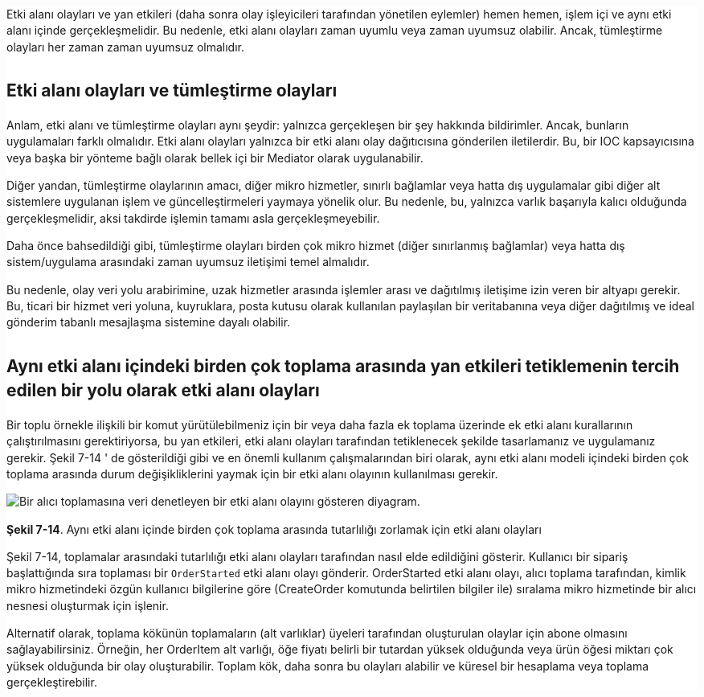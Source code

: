 Etki alanı olayları ve yan etkileri (daha sonra olay işleyicileri tarafından yönetilen eylemler) hemen hemen, işlem içi ve aynı etki alanı içinde gerçekleşmelidir. Bu nedenle, etki alanı olayları zaman uyumlu veya zaman uyumsuz olabilir. Ancak, tümleştirme olayları her zaman zaman uyumsuz olmalıdır.

## <a name="domain-events-versus-integration-events"></a>Etki alanı olayları ve tümleştirme olayları

Anlam, etki alanı ve tümleştirme olayları aynı şeydir: yalnızca gerçekleşen bir şey hakkında bildirimler. Ancak, bunların uygulamaları farklı olmalıdır. Etki alanı olayları yalnızca bir etki alanı olay dağıtıcısına gönderilen iletilerdir. Bu, bir IOC kapsayıcısına veya başka bir yönteme bağlı olarak bellek içi bir Mediator olarak uygulanabilir.

Diğer yandan, tümleştirme olaylarının amacı, diğer mikro hizmetler, sınırlı bağlamlar veya hatta dış uygulamalar gibi diğer alt sistemlere uygulanan işlem ve güncelleştirmeleri yaymaya yönelik olur. Bu nedenle, bu, yalnızca varlık başarıyla kalıcı olduğunda gerçekleşmelidir, aksi takdirde işlemin tamamı asla gerçekleşmeyebilir.

Daha önce bahsedildiği gibi, tümleştirme olayları birden çok mikro hizmet (diğer sınırlanmış bağlamlar) veya hatta dış sistem/uygulama arasındaki zaman uyumsuz iletişimi temel almalıdır.

Bu nedenle, olay veri yolu arabirimine, uzak hizmetler arasında işlemler arası ve dağıtılmış iletişime izin veren bir altyapı gerekir. Bu, ticari bir hizmet veri yoluna, kuyruklara, posta kutusu olarak kullanılan paylaşılan bir veritabanına veya diğer dağıtılmış ve ideal gönderim tabanlı mesajlaşma sistemine dayalı olabilir.

## <a name="domain-events-as-a-preferred-way-to-trigger-side-effects-across-multiple-aggregates-within-the-same-domain"></a>Aynı etki alanı içindeki birden çok toplama arasında yan etkileri tetiklemenin tercih edilen bir yolu olarak etki alanı olayları

Bir toplu örnekle ilişkili bir komut yürütülebilmeniz için bir veya daha fazla ek toplama üzerinde ek etki alanı kurallarının çalıştırılmasını gerektiriyorsa, bu yan etkileri, etki alanı olayları tarafından tetiklenecek şekilde tasarlamanız ve uygulamanız gerekir. Şekil 7-14 ' de gösterildiği gibi ve en önemli kullanım çalışmalarından biri olarak, aynı etki alanı modeli içindeki birden çok toplama arasında durum değişikliklerini yaymak için bir etki alanı olayının kullanılması gerekir.

![Bir alıcı toplamasına veri denetleyen bir etki alanı olayını gösteren diyagram.](./media/domain-events-design-implementation/domain-model-ordering-microservice.png)

**Şekil 7-14**. Aynı etki alanı içinde birden çok toplama arasında tutarlılığı zorlamak için etki alanı olayları

Şekil 7-14, toplamalar arasındaki tutarlılığı etki alanı olayları tarafından nasıl elde edildiğini gösterir. Kullanıcı bir sipariş başlattığında sıra toplaması bir `OrderStarted` etki alanı olayı gönderir. OrderStarted etki alanı olayı, alıcı toplama tarafından, kimlik mikro hizmetindeki özgün kullanıcı bilgilerine göre (CreateOrder komutunda belirtilen bilgiler ile) sıralama mikro hizmetinde bir alıcı nesnesi oluşturmak için işlenir.

Alternatif olarak, toplama kökünün toplamaların (alt varlıklar) üyeleri tarafından oluşturulan olaylar için abone olmasını sağlayabilirsiniz. Örneğin, her OrderItem alt varlığı, öğe fiyatı belirli bir tutardan yüksek olduğunda veya ürün öğesi miktarı çok yüksek olduğunda bir olay oluşturabilir. Toplam kök, daha sonra bu olayları alabilir ve küresel bir hesaplama veya toplama gerçekleştirebilir.
